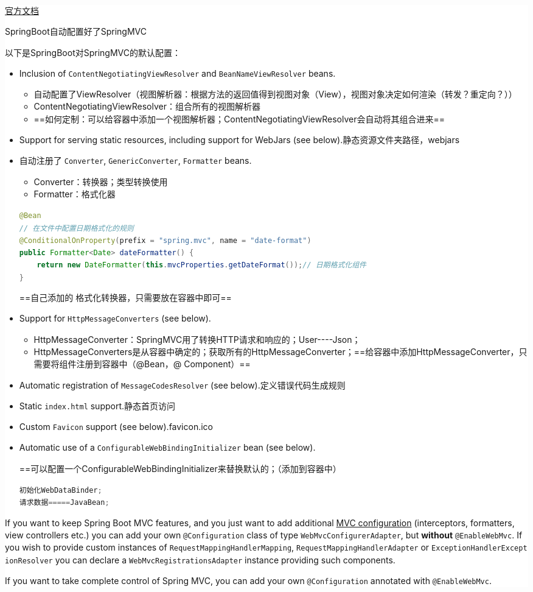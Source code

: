 [官方文档](https://docs.spring.io/spring-boot/docs/1.5.21.RELEASE/reference/html/boot-features-developing-web-applications.html)

SpringBoot自动配置好了SpringMVC

以下是SpringBoot对SpringMVC的默认配置：

- Inclusion of `ContentNegotiatingViewResolver` and `BeanNameViewResolver` beans.

  - 自动配置了ViewResolver（视图解析器：根据方法的返回值得到视图对象（View），视图对象决定如何渲染（转发？重定向？））
  - ContentNegotiatingViewResolver：组合所有的视图解析器
  - ==如何定制：可以给容器中添加一个视图解析器；ContentNegotiatingViewResolver会自动将其组合进来==

- Support for serving static resources, including support for WebJars (see below).静态资源文件夹路径，webjars

- 自动注册了 `Converter`, `GenericConverter`, `Formatter` beans.

  - Converter：转换器；类型转换使用
  - Formatter：格式化器

  ```java
  @Bean
  // 在文件中配置日期格式化的规则
  @ConditionalOnProperty(prefix = "spring.mvc", name = "date-format")
  public Formatter<Date> dateFormatter() {
      return new DateFormatter(this.mvcProperties.getDateFormat());// 日期格式化组件
  }
  ```

  ==自己添加的 格式化转换器，只需要放在容器中即可==

- Support for `HttpMessageConverters` (see below).

  - HttpMessageConverter：SpringMVC用了转换HTTP请求和响应的；User----Json；
  - HttpMessageConverters是从容器中确定的；获取所有的HttpMessageConverter；==给容器中添加HttpMessageConverter，只需要将组件注册到容器中（@Bean，@ Component）==

- Automatic registration of `MessageCodesResolver` (see below).定义错误代码生成规则

- Static `index.html` support.静态首页访问

- Custom `Favicon` support (see below).favicon.ico

- Automatic use of a `ConfigurableWebBindingInitializer` bean (see below).

  ==可以配置一个ConfigurableWebBindingInitializer来替换默认的；（添加到容器中）

  ```java
  初始化WebDataBinder;
  请求数据=====JavaBean;
  ```

If you want to keep Spring Boot MVC features, and you just want to add additional [MVC configuration](https://docs.spring.io/spring/docs/4.3.24.RELEASE/spring-framework-reference/htmlsingle#mvc) (interceptors, formatters, view controllers etc.) you can add your own `@Configuration` class of type `WebMvcConfigurerAdapter`, but **without** `@EnableWebMvc`. If you wish to provide custom instances of `RequestMappingHandlerMapping`, `RequestMappingHandlerAdapter` or `ExceptionHandlerExceptionResolver` you can declare a `WebMvcRegistrationsAdapter` instance providing such components.

If you want to take complete control of Spring MVC, you can add your own `@Configuration` annotated with `@EnableWebMvc`.
